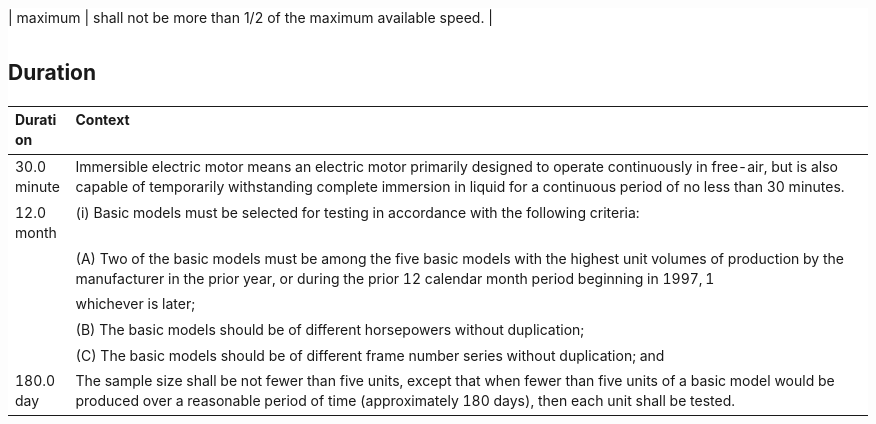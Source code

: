 | maximum                  | shall not be more than 1/2 of the maximum  available speed.                                                                                                           |


## Duration

| Duration    | Context                                                                                                                                                                                                                                                                                                                                                                                                                                                                                                                                                                                |
|:------------|:---------------------------------------------------------------------------------------------------------------------------------------------------------------------------------------------------------------------------------------------------------------------------------------------------------------------------------------------------------------------------------------------------------------------------------------------------------------------------------------------------------------------------------------------------------------------------------------|
| 30.0 minute | Immersible electric motor means an electric motor primarily designed to operate continuously in free-air, but is also capable of temporarily withstanding complete immersion in liquid for a continuous period of no less than 30 minutes.                                                                                                                                                                                                                                                                                                                                             |
| 12.0 month  | (i) Basic models must be selected for testing in accordance with the following criteria:                                                                                                                                                                                                                                                                                                                                                                                                                                                                                               |
|             |                 (A) Two of the basic models must be among the five basic models with the highest unit volumes of production by the manufacturer in the prior year, or during the prior 12 calendar month period beginning in 1997,&#8201;1                                                                                                                                                                                                                                                                                                                                             |
|             |                    whichever is later;                                                                                                                                                                                                                                                                                                                                                                                                                                                                                                                                                 |
|             |                 (B) The basic models should be of different horsepowers without duplication;                                                                                                                                                                                                                                                                                                                                                                                                                                                                                           |
|             |                 (C) The basic models should be of different frame number series without duplication; and                                                                                                                                                                                                                                                                                                                                                                                                                                                                               |
| 180.0 day   | The sample size shall be not fewer than five units, except that when fewer than five units of a basic model would be produced over a reasonable period of time (approximately 180 days), then each unit shall be tested.                                                                                                                                                                                                                                                                                                                                                               |